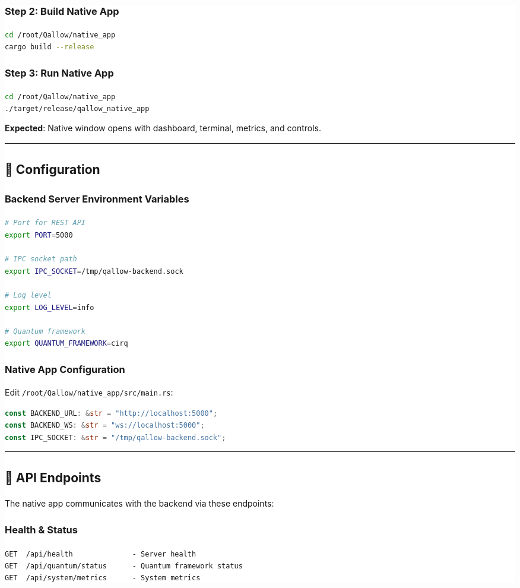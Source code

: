 ### Step 2: Build Native App
```bash
cd /root/Qallow/native_app
cargo build --release
```

### Step 3: Run Native App
```bash
cd /root/Qallow/native_app
./target/release/qallow_native_app
```

**Expected**: Native window opens with dashboard, terminal, metrics, and controls.

---

## 🔧 Configuration

### Backend Server Environment Variables
```bash
# Port for REST API
export PORT=5000

# IPC socket path
export IPC_SOCKET=/tmp/qallow-backend.sock

# Log level
export LOG_LEVEL=info

# Quantum framework
export QUANTUM_FRAMEWORK=cirq
```

### Native App Configuration
Edit `/root/Qallow/native_app/src/main.rs`:
```rust
const BACKEND_URL: &str = "http://localhost:5000";
const BACKEND_WS: &str = "ws://localhost:5000";
const IPC_SOCKET: &str = "/tmp/qallow-backend.sock";
```

---

## 📡 API Endpoints

The native app communicates with the backend via these endpoints:

### Health & Status
```
GET  /api/health              - Server health
GET  /api/quantum/status      - Quantum framework status
GET  /api/system/metrics      - System metrics
```

